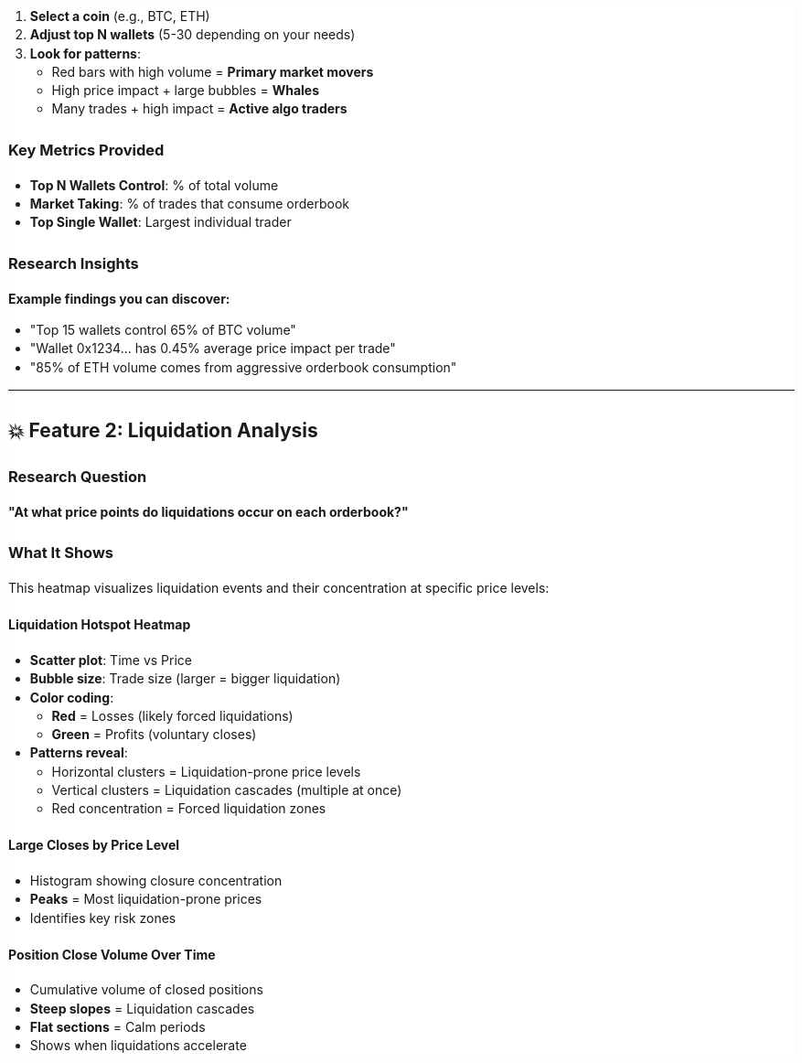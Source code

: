 1. **Select a coin** (e.g., BTC, ETH)
2. **Adjust top N wallets** (5-30 depending on your needs)
3. **Look for patterns**:
   - Red bars with high volume = **Primary market movers**
   - High price impact + large bubbles = **Whales**
   - Many trades + high impact = **Active algo traders**

### Key Metrics Provided

- **Top N Wallets Control**: % of total volume
- **Market Taking**: % of trades that consume orderbook
- **Top Single Wallet**: Largest individual trader

### Research Insights

**Example findings you can discover:**
- "Top 15 wallets control 65% of BTC volume"
- "Wallet 0x1234... has 0.45% average price impact per trade"
- "85% of ETH volume comes from aggressive orderbook consumption"

---

## 💥 Feature 2: Liquidation Analysis

### Research Question
**"At what price points do liquidations occur on each orderbook?"**

### What It Shows

This heatmap visualizes liquidation events and their concentration at specific price levels:

#### **Liquidation Hotspot Heatmap**
- **Scatter plot**: Time vs Price
- **Bubble size**: Trade size (larger = bigger liquidation)
- **Color coding**:
  - **Red** = Losses (likely forced liquidations)
  - **Green** = Profits (voluntary closes)
- **Patterns reveal**:
  - Horizontal clusters = Liquidation-prone price levels
  - Vertical clusters = Liquidation cascades (multiple at once)
  - Red concentration = Forced liquidation zones

#### **Large Closes by Price Level**
- Histogram showing closure concentration
- **Peaks** = Most liquidation-prone prices
- Identifies key risk zones

#### **Position Close Volume Over Time**
- Cumulative volume of closed positions
- **Steep slopes** = Liquidation cascades
- **Flat sections** = Calm periods
- Shows when liquidations accelerate
